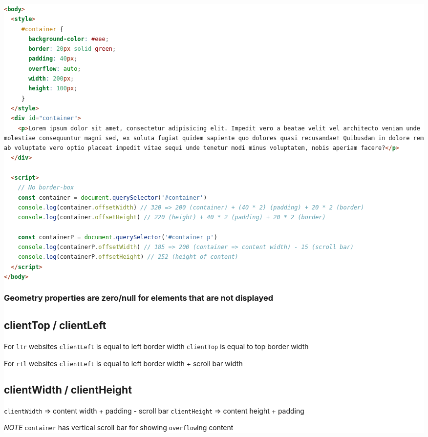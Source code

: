 ```html
<body>
  <style>
     #container {
       background-color: #eee; 
       border: 20px solid green; 
       padding: 40px; 
       overflow: auto; 
       width: 200px; 
       height: 100px;
     }
  </style>
  <div id="container">
    <p>Lorem ipsum dolor sit amet, consectetur adipisicing elit. Impedit vero a beatae velit vel architecto veniam unde molestiae consequuntur magni sed, ex soluta fugiat quidem sapiente quo dolores quasi recusandae! Quibusdam in dolore rem ab voluptate vero optio placeat impedit vitae sequi unde tenetur modi minus voluptatem, nobis aperiam facere?</p>
  </div>
  
  <script>
    // No border-box
    const container = document.querySelector('#container')
    console.log(container.offsetWidth) // 320 => 200 (container) + (40 * 2) (padding) + 20 * 2 (border)
    console.log(container.offsetHeight) // 220 (height) + 40 * 2 (padding) + 20 * 2 (border)

    const containerP = document.querySelector('#container p')
    console.log(containerP.offsetWidth) // 185 => 200 (container => content width) - 15 (scroll bar)
    console.log(containerP.offsetHeight) // 252 (height of content)
  </script> 
</body>
```

### Geometry properties are zero/null for elements that are not displayed

## clientTop / clientLeft
For `ltr` websites
`clientLeft` is equal to left border width
`clientTop` is equal to top border width

For `rtl` websites
`clientLeft` is equal to left border width + scroll bar width

## clientWidth / clientHeight

`clientWidth` => content width + padding - scroll bar
`clientHeight` => content height + padding

*NOTE* `container` has vertical scroll bar for showing `overflow`ing content
